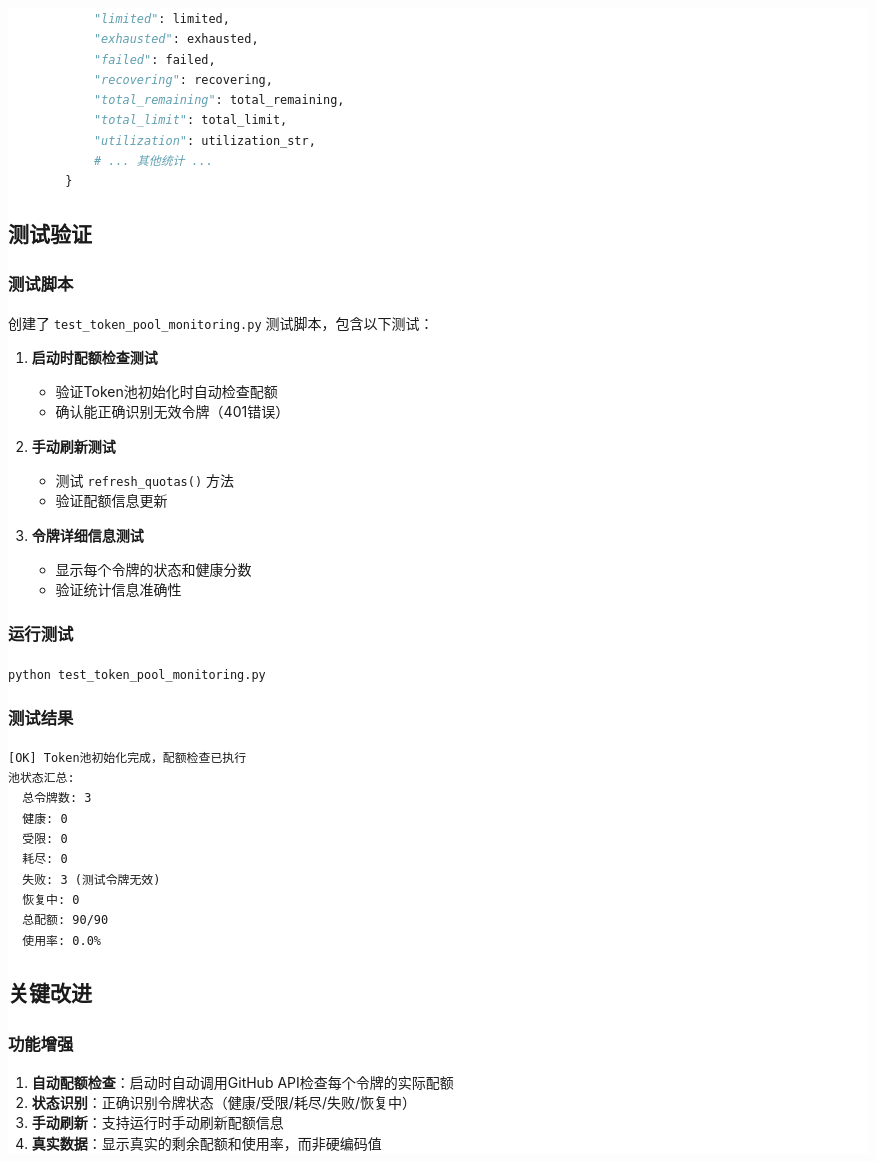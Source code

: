 ```python
            "limited": limited,
            "exhausted": exhausted,
            "failed": failed,
            "recovering": recovering,
            "total_remaining": total_remaining,
            "total_limit": total_limit,
            "utilization": utilization_str,
            # ... 其他统计 ...
        }
```

## 测试验证

### 测试脚本
创建了 `test_token_pool_monitoring.py` 测试脚本，包含以下测试：

1. **启动时配额检查测试**
   - 验证Token池初始化时自动检查配额
   - 确认能正确识别无效令牌（401错误）

2. **手动刷新测试**
   - 测试 `refresh_quotas()` 方法
   - 验证配额信息更新

3. **令牌详细信息测试**
   - 显示每个令牌的状态和健康分数
   - 验证统计信息准确性

### 运行测试

```bash
python test_token_pool_monitoring.py
```

### 测试结果
```
[OK] Token池初始化完成，配额检查已执行
池状态汇总:
  总令牌数: 3
  健康: 0
  受限: 0
  耗尽: 0
  失败: 3 (测试令牌无效)
  恢复中: 0
  总配额: 90/90
  使用率: 0.0%
```

## 关键改进

### 功能增强
1. **自动配额检查**：启动时自动调用GitHub API检查每个令牌的实际配额
2. **状态识别**：正确识别令牌状态（健康/受限/耗尽/失败/恢复中）
3. **手动刷新**：支持运行时手动刷新配额信息
4. **真实数据**：显示真实的剩余配额和使用率，而非硬编码值
